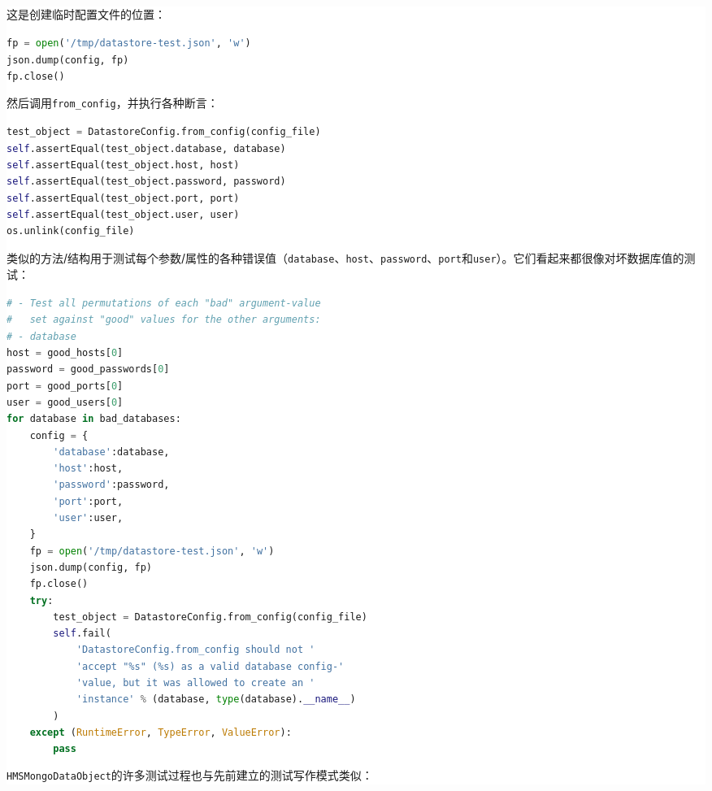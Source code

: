 这是创建临时配置文件的位置：

```py
fp = open('/tmp/datastore-test.json', 'w')
json.dump(config, fp)
fp.close()
```

然后调用`from_config`，并执行各种断言：

```py
test_object = DatastoreConfig.from_config(config_file)
self.assertEqual(test_object.database, database)
self.assertEqual(test_object.host, host)
self.assertEqual(test_object.password, password)
self.assertEqual(test_object.port, port)
self.assertEqual(test_object.user, user)
os.unlink(config_file)
```

类似的方法/结构用于测试每个参数/属性的各种错误值（`database`、`host`、`password`、`port`和`user`）。它们看起来都很像对坏数据库值的测试：

```py
# - Test all permutations of each "bad" argument-value 
#   set against "good" values for the other arguments:
# - database
host = good_hosts[0]
password = good_passwords[0]
port = good_ports[0]
user = good_users[0]
for database in bad_databases:
    config = {
        'database':database,
        'host':host,
        'password':password,
        'port':port,
        'user':user,
    }
    fp = open('/tmp/datastore-test.json', 'w')
    json.dump(config, fp)
    fp.close()
    try:
        test_object = DatastoreConfig.from_config(config_file)
        self.fail(
            'DatastoreConfig.from_config should not '
            'accept "%s" (%s) as a valid database config-'
            'value, but it was allowed to create an '
            'instance' % (database, type(database).__name__)
        )
    except (RuntimeError, TypeError, ValueError):
        pass
```

`HMSMongoDataObject`的许多测试过程也与先前建立的测试写作模式类似：

